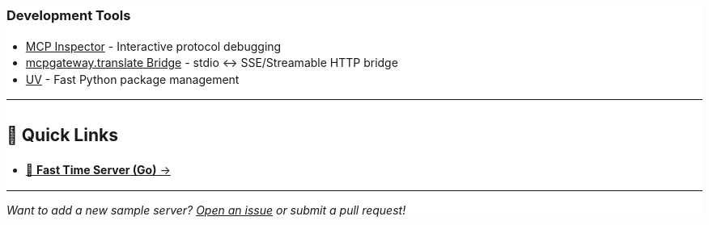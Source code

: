 ### **Development Tools**
- [MCP Inspector](https://github.com/modelcontextprotocol/inspector) - Interactive protocol debugging
- [mcpgateway.translate Bridge](../mcpgateway-translate.md) - stdio ↔ SSE/Streamable HTTP bridge
- [UV](https://docs.astral.sh/uv/) - Fast Python package management

---

## 🔗 Quick Links

- [🦫 **Fast Time Server (Go)** →](go/fast-time-server.md)

---

*Want to add a new sample server? [Open an issue](https://github.com/ibm/mcp-context-forge/issues) or submit a pull request!*

